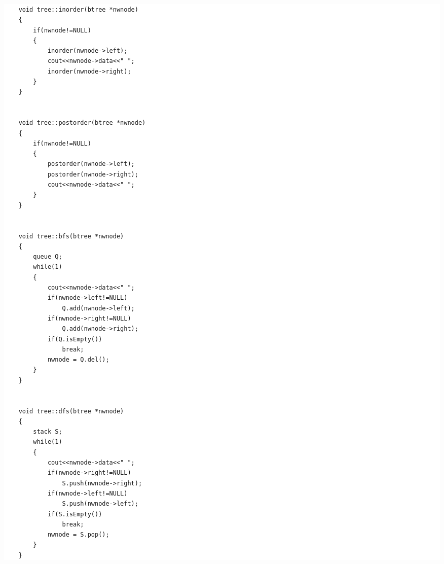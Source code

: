 
		void tree::inorder(btree *nwnode)
		{
		    if(nwnode!=NULL)
		    {
		        inorder(nwnode->left);
		        cout<<nwnode->data<<" ";
		        inorder(nwnode->right);
		    }
		}
		

		void tree::postorder(btree *nwnode)
		{
		    if(nwnode!=NULL)
		    {
		        postorder(nwnode->left);
		        postorder(nwnode->right);
		        cout<<nwnode->data<<" ";
		    }
		}
		

		void tree::bfs(btree *nwnode)
		{
		    queue Q;
		    while(1)
		    {
		        cout<<nwnode->data<<" ";
		        if(nwnode->left!=NULL)
		            Q.add(nwnode->left);
		        if(nwnode->right!=NULL)
		            Q.add(nwnode->right);
		        if(Q.isEmpty())
		            break;
		        nwnode = Q.del();
		    }
		}
		

		void tree::dfs(btree *nwnode)
		{
		    stack S;
		    while(1)
		    {
		        cout<<nwnode->data<<" ";
		        if(nwnode->right!=NULL)
		            S.push(nwnode->right);
		        if(nwnode->left!=NULL)
		            S.push(nwnode->left);
		        if(S.isEmpty())
		            break;
		        nwnode = S.pop();
		    }
		}
		